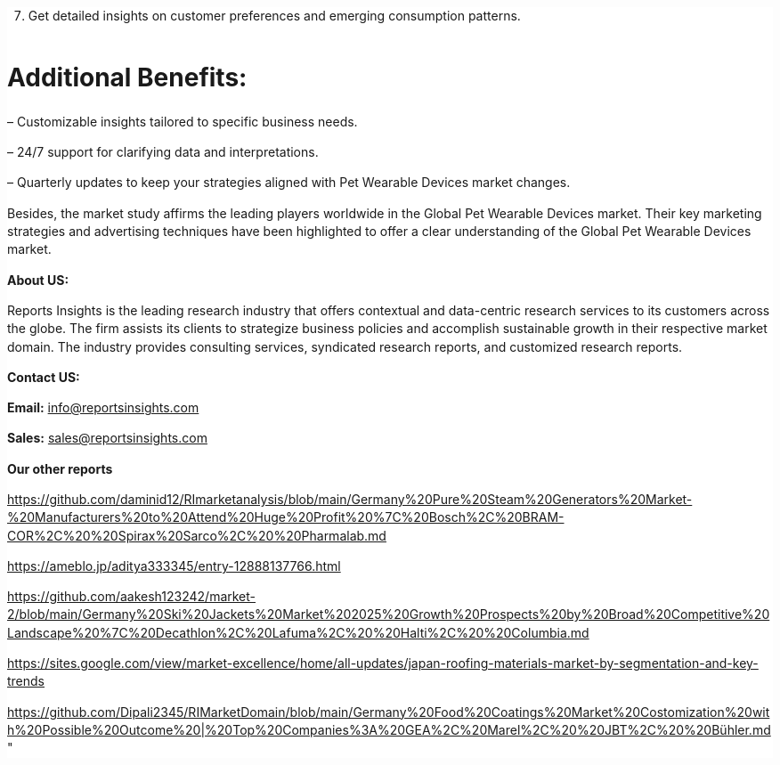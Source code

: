 7. Get detailed insights on customer preferences and emerging consumption patterns.

# <strong>Additional Benefits:</strong>

– Customizable insights tailored to specific business needs.

– 24/7 support for clarifying data and interpretations.

– Quarterly updates to keep your strategies aligned with Pet Wearable Devices market changes.

Besides, the market study affirms the leading players worldwide in the Global Pet Wearable Devices market. Their key marketing strategies and advertising techniques have been highlighted to offer a clear understanding of the Global Pet Wearable Devices market.

<strong><strong>About US</strong>:</strong>

Reports Insights is the leading research industry that offers contextual and data-centric research services to its customers across the globe. The firm assists its clients to strategize business policies and accomplish sustainable growth in their respective market domain. The industry provides consulting services, syndicated research reports, and customized research reports.

<strong>Contact US:</strong>

<p class=><b>Email:</b> <a href=mailto:info@reportsinsights.com>info@reportsinsights.com</a></p>
<p class=><b>Sales:</b> <a href=mailto:sales@reportsinsights.com>sales@reportsinsights.com</a></p>

<strong>Our other reports</strong>

<a href=https://github.com/daminid12/RImarketanalysis/blob/main/Germany%20Pure%20Steam%20Generators%20Market-%20Manufacturers%20to%20Attend%20Huge%20Profit%20%7C%20Bosch%2C%20BRAM-COR%2C%20%20Spirax%20Sarco%2C%20%20Pharmalab.md>https://github.com/daminid12/RImarketanalysis/blob/main/Germany%20Pure%20Steam%20Generators%20Market-%20Manufacturers%20to%20Attend%20Huge%20Profit%20%7C%20Bosch%2C%20BRAM-COR%2C%20%20Spirax%20Sarco%2C%20%20Pharmalab.md</a>

<a href=https://ameblo.jp/aditya333345/entry-12888137766.html>https://ameblo.jp/aditya333345/entry-12888137766.html</a>

<a href=https://github.com/aakesh123242/market-2/blob/main/Germany%20Ski%20Jackets%20Market%202025%20Growth%20Prospects%20by%20Broad%20Competitive%20Landscape%20%7C%20Decathlon%2C%20Lafuma%2C%20%20Halti%2C%20%20Columbia.md>https://github.com/aakesh123242/market-2/blob/main/Germany%20Ski%20Jackets%20Market%202025%20Growth%20Prospects%20by%20Broad%20Competitive%20Landscape%20%7C%20Decathlon%2C%20Lafuma%2C%20%20Halti%2C%20%20Columbia.md</a>

<a href=https://sites.google.com/view/market-excellence/home/all-updates/japan-roofing-materials-market-by-segmentation-and-key-trends>https://sites.google.com/view/market-excellence/home/all-updates/japan-roofing-materials-market-by-segmentation-and-key-trends</a>

<a href=https://github.com/Dipali2345/RIMarketDomain/blob/main/Germany%20Food%20Coatings%20Market%20Costomization%20with%20Possible%20Outcome%20|%20Top%20Companies%3A%20GEA%2C%20Marel%2C%20%20JBT%2C%20%20Bühler.md>https://github.com/Dipali2345/RIMarketDomain/blob/main/Germany%20Food%20Coatings%20Market%20Costomization%20with%20Possible%20Outcome%20|%20Top%20Companies%3A%20GEA%2C%20Marel%2C%20%20JBT%2C%20%20Bühler.md</a>"

